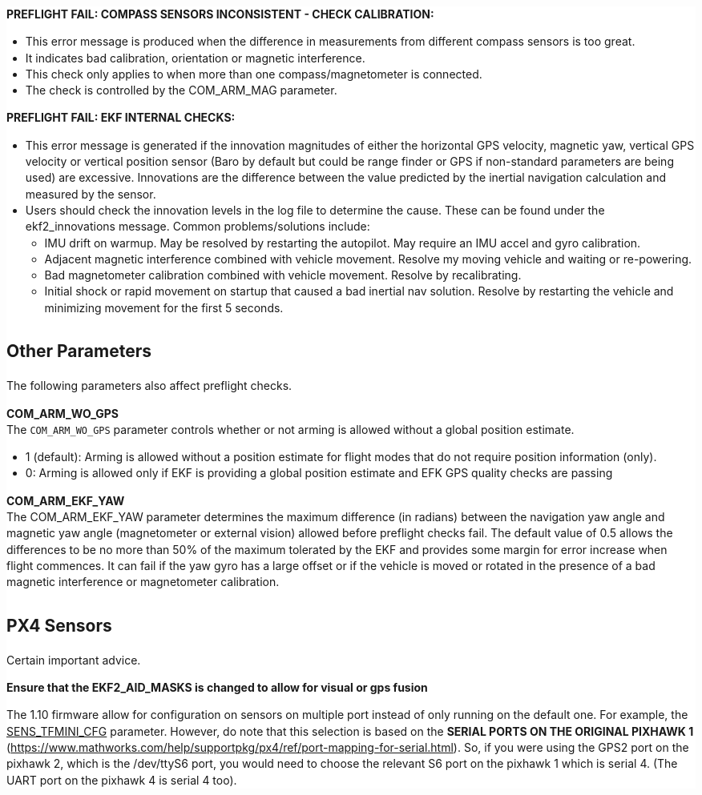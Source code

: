 **PREFLIGHT FAIL: COMPASS SENSORS INCONSISTENT - CHECK CALIBRATION:**

-	This error message is produced when the difference in measurements from different compass sensors is too great.
-	It indicates bad calibration, orientation or magnetic interference.
-	This check only applies to when more than one compass/magnetometer is connected.
-	The check is controlled by the COM_ARM_MAG parameter.

**PREFLIGHT FAIL: EKF INTERNAL CHECKS:**

-	This error message is generated if the innovation magnitudes of either the horizontal GPS velocity, magnetic yaw, vertical GPS velocity or vertical position sensor (Baro by default but could be range finder or GPS if non-standard parameters are being used) are excessive. Innovations are the difference between the value predicted by the inertial navigation calculation and measured by the sensor.
-	Users should check the innovation levels in the log file to determine the cause. These can be found under the ekf2_innovations message. Common problems/solutions include:
    - IMU drift on warmup. May be resolved by restarting the autopilot. May require an IMU accel and gyro calibration.
    - Adjacent magnetic interference combined with vehicle movement. Resolve my moving vehicle and waiting or re-powering.
    - Bad magnetometer calibration combined with vehicle movement. Resolve by recalibrating.
    - Initial shock or rapid movement on startup that caused a bad inertial nav solution. Resolve by restarting the vehicle and minimizing movement for the first 5 seconds.


## Other Parameters
The following parameters also affect preflight checks.

**COM_ARM_WO_GPS**  
The `COM_ARM_WO_GPS` parameter controls whether or not arming is allowed without a global position estimate.

- 1 (default): Arming is allowed without a position estimate for flight modes that do not require position information (only).
- 0: Arming is allowed only if EKF is providing a global position estimate and EFK GPS quality checks are passing

**COM_ARM_EKF_YAW**  
The COM_ARM_EKF_YAW parameter determines the maximum difference (in radians) between the navigation yaw angle and magnetic yaw angle (magnetometer or external vision) allowed before preflight checks fail. The default value of 0.5 allows the differences to be no more than 50% of the maximum tolerated by the EKF and provides some margin for error increase when flight commences. It can fail if the yaw gyro has a large offset or if the vehicle is moved or rotated in the presence of a bad magnetic interference or magnetometer calibration.

## PX4 Sensors

Certain important advice.

**Ensure that the EKF2_AID_MASKS is changed to allow for visual or gps fusion**

The 1.10 firmware allow for configuration on sensors on multiple port instead of only running on the default one. For example, the [SENS_TFMINI_CFG](https://docs.px4.io/v1.9.0/en/advanced_config/parameter_reference.html#SENS_TFMINI_CFG) parameter. However, do note that this selection is based on the **SERIAL PORTS ON THE ORIGINAL PIXHAWK 1** (https://www.mathworks.com/help/supportpkg/px4/ref/port-mapping-for-serial.html). So, if you were using the GPS2 port on the pixhawk 2, which is the /dev/ttyS6 port, you would need to choose the relevant S6 port on the pixhawk 1 which is serial 4. (The UART port on the pixhawk 4 is serial 4 too).

